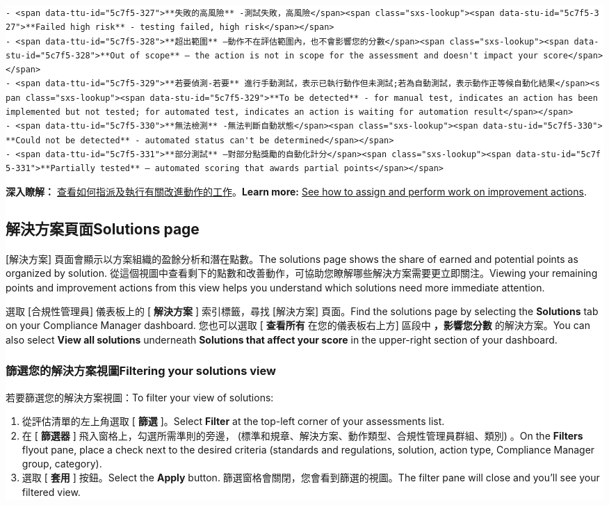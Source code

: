     - <span data-ttu-id="5c7f5-327">**失敗的高風險** -測試失敗，高風險</span><span class="sxs-lookup"><span data-stu-id="5c7f5-327">**Failed high risk** - testing failed, high risk</span></span>
    - <span data-ttu-id="5c7f5-328">**超出範圍** –動作不在評估範圍內，也不會影響您的分數</span><span class="sxs-lookup"><span data-stu-id="5c7f5-328">**Out of scope** – the action is not in scope for the assessment and doesn't impact your score</span></span>
    - <span data-ttu-id="5c7f5-329">**若要偵測-若要** 進行手動測試，表示已執行動作但未測試;若為自動測試，表示動作正等候自動化結果</span><span class="sxs-lookup"><span data-stu-id="5c7f5-329">**To be detected** - for manual test, indicates an action has been implemented but not tested; for automated test, indicates an action is waiting for automation result</span></span>
    - <span data-ttu-id="5c7f5-330">**無法檢測** -無法判斷自動狀態</span><span class="sxs-lookup"><span data-stu-id="5c7f5-330">**Could not be detected** - automated status can't be determined</span></span>
    - <span data-ttu-id="5c7f5-331">**部分測試** –對部分點獎勵的自動化計分</span><span class="sxs-lookup"><span data-stu-id="5c7f5-331">**Partially tested** – automated scoring that awards partial points</span></span>

<span data-ttu-id="5c7f5-332">**深入瞭解：** [查看如何指派及執行有關改進動作的工作](compliance-manager-improvement-actions.md)。</span><span class="sxs-lookup"><span data-stu-id="5c7f5-332">**Learn more:** [See how to assign and perform work on improvement actions](compliance-manager-improvement-actions.md).</span></span>

## <a name="solutions-page"></a><span data-ttu-id="5c7f5-333">解決方案頁面</span><span class="sxs-lookup"><span data-stu-id="5c7f5-333">Solutions page</span></span>

<span data-ttu-id="5c7f5-334">[解決方案] 頁面會顯示以方案組織的盈餘分析和潛在點數。</span><span class="sxs-lookup"><span data-stu-id="5c7f5-334">The solutions page shows the share of earned and potential points as organized by solution.</span></span> <span data-ttu-id="5c7f5-335">從這個視圖中查看剩下的點數和改善動作，可協助您瞭解哪些解決方案需要更立即關注。</span><span class="sxs-lookup"><span data-stu-id="5c7f5-335">Viewing your remaining points and improvement actions from this view helps you understand which solutions need more immediate attention.</span></span>

<span data-ttu-id="5c7f5-336">選取 [合規性管理員] 儀表板上的 [ **解決方案** ] 索引標籤，尋找 [解決方案] 頁面。</span><span class="sxs-lookup"><span data-stu-id="5c7f5-336">Find the solutions page by selecting the **Solutions** tab on your Compliance Manager dashboard.</span></span> <span data-ttu-id="5c7f5-337">您也可以選取 [ **查看所有** 在您的儀表板右上方] 區段中 **，影響您分數** 的解決方案。</span><span class="sxs-lookup"><span data-stu-id="5c7f5-337">You can also select **View all solutions** underneath **Solutions that affect your score** in the upper-right section of your dashboard.</span></span>

### <a name="filtering-your-solutions-view"></a><span data-ttu-id="5c7f5-338">篩選您的解決方案視圖</span><span class="sxs-lookup"><span data-stu-id="5c7f5-338">Filtering your solutions view</span></span>

<span data-ttu-id="5c7f5-339">若要篩選您的解決方案視圖：</span><span class="sxs-lookup"><span data-stu-id="5c7f5-339">To filter your view of solutions:</span></span>

1. <span data-ttu-id="5c7f5-340">從評估清單的左上角選取 [ **篩選** ]。</span><span class="sxs-lookup"><span data-stu-id="5c7f5-340">Select **Filter** at the top-left corner of your assessments list.</span></span>
2. <span data-ttu-id="5c7f5-341">在 [ **篩選器** ] 飛入窗格上，勾選所需準則的旁邊， (標準和規章、解決方案、動作類型、合規性管理員群組、類別) 。</span><span class="sxs-lookup"><span data-stu-id="5c7f5-341">On the **Filters** flyout pane, place a check next to the desired criteria (standards and regulations, solution, action type, Compliance Manager group, category).</span></span>
3. <span data-ttu-id="5c7f5-342">選取 [ **套用** ] 按鈕。</span><span class="sxs-lookup"><span data-stu-id="5c7f5-342">Select the **Apply** button.</span></span> <span data-ttu-id="5c7f5-343">篩選窗格會關閉，您會看到篩選的視圖。</span><span class="sxs-lookup"><span data-stu-id="5c7f5-343">The filter pane will close and you’ll see your filtered view.</span></span>
